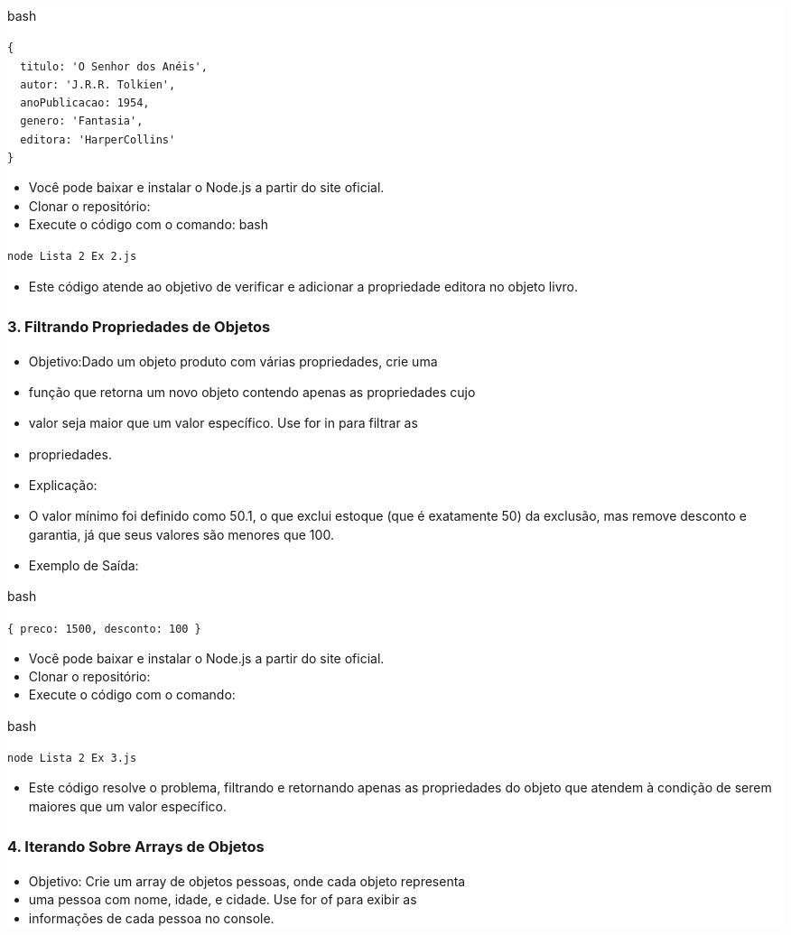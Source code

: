 bash
```
{
  titulo: 'O Senhor dos Anéis',
  autor: 'J.R.R. Tolkien',
  anoPublicacao: 1954,
  genero: 'Fantasia',
  editora: 'HarperCollins'
}
```

- Você pode baixar e instalar o Node.js a partir do site oficial.
- Clonar o repositório:
- Execute o código com o comando:
bash
```
node Lista 2 Ex 2.js
```

- Este código atende ao objetivo de verificar e adicionar a propriedade editora no objeto livro.

### 3. Filtrando Propriedades de Objetos

 - Objetivo:Dado um objeto produto com várias propriedades, crie uma
 - função que retorna um novo objeto contendo apenas as propriedades cujo
 - valor seja maior que um valor específico. Use for in para filtrar as
 - propriedades.

 - Explicação:
 - O valor mínimo foi definido como 50.1, o que exclui estoque (que é exatamente 50) da exclusão, mas remove desconto e garantia, já que seus valores são menores que 100.

- Exemplo de Saída:

bash
```
{ preco: 1500, desconto: 100 }
```

- Você pode baixar e instalar o Node.js a partir do site oficial.
- Clonar o repositório:
- Execute o código com o comando:
 
bash
```
node Lista 2 Ex 3.js
```

- Este código resolve o problema, filtrando e retornando apenas as propriedades do objeto que atendem à condição de serem maiores que um valor específico.

### 4. Iterando Sobre Arrays de Objetos

 - Objetivo: Crie um array de objetos pessoas, onde cada objeto representa
 - uma pessoa com nome, idade, e cidade. Use for of para exibir as
 - informações de cada pessoa no console.
